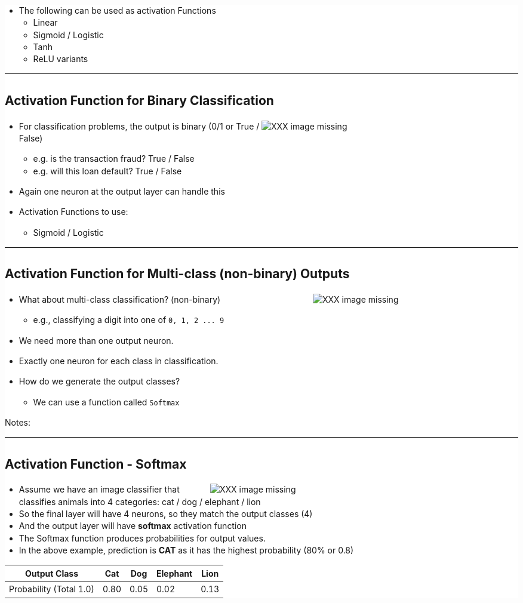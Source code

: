  * The following can be used as activation Functions    
    - Linear
    - Sigmoid / Logistic
    - Tanh
    - ReLU variants


---

## Activation Function for Binary Classification

<img src="../../assets/images/deep-learning/output-layer-2-binary-classification.png" alt="XXX image missing" style="width:50%;float:right;" />

- For classification problems, the output is binary (0/1  or True / False)
    - e.g. is the transaction fraud?  True / False
    - e.g. will this loan default? True / False

- Again one neuron at the output layer can handle this

- Activation Functions to use:
    - Sigmoid / Logistic

---
## Activation Function for Multi-class (non-binary) Outputs

<img src="../../assets/images/deep-learning/output-layer-3-multi-classification.png" alt="XXX image missing" style="width:40%;float:right;" />


 * What about multi-class classification? (non-binary)  
    - e.g., classifying a digit into one of `0, 1, 2 ... 9`

 * We need more than one output neuron.

 * Exactly one neuron for each class in classification.

 * How do we generate the output classes?
     - We can use a function called `Softmax`

Notes:


---
## Activation Function - Softmax

<img src="../../assets/images/deep-learning/output-layer-4-softmax-activation.png" alt="XXX image missing" style="width:60%;float:right;" />

- Assume we have an image classifier that classifies animals into 4 categories: cat / dog / elephant / lion
- So the final layer will have 4 neurons, so they match the output classes (4)
- And the output layer will have __softmax__ activation function
- The Softmax function produces probabilities for output values.
- In the above example, prediction is __CAT__ as it has the highest probability (80% or 0.8)


| Output Class            | Cat  | Dog  | Elephant | Lion |
|-------------------------|------|------|----------|------|
| Probability (Total 1.0) | 0.80 | 0.05 | 0.02     | 0.13 |

